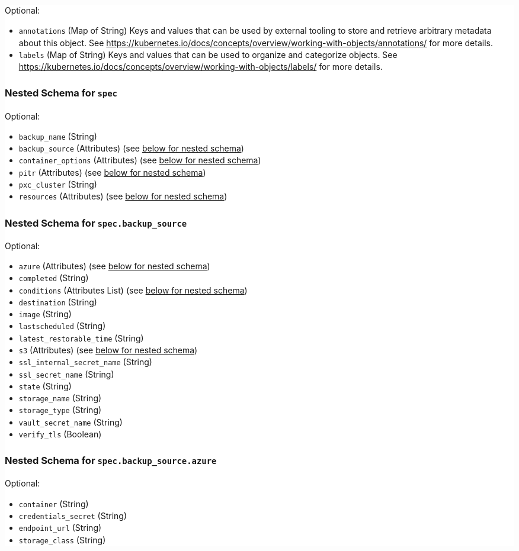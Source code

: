 Optional:

- `annotations` (Map of String) Keys and values that can be used by external tooling to store and retrieve arbitrary metadata about this object. See https://kubernetes.io/docs/concepts/overview/working-with-objects/annotations/ for more details.
- `labels` (Map of String) Keys and values that can be used to organize and categorize objects. See https://kubernetes.io/docs/concepts/overview/working-with-objects/labels/ for more details.


<a id="nestedatt--spec"></a>
### Nested Schema for `spec`

Optional:

- `backup_name` (String)
- `backup_source` (Attributes) (see [below for nested schema](#nestedatt--spec--backup_source))
- `container_options` (Attributes) (see [below for nested schema](#nestedatt--spec--container_options))
- `pitr` (Attributes) (see [below for nested schema](#nestedatt--spec--pitr))
- `pxc_cluster` (String)
- `resources` (Attributes) (see [below for nested schema](#nestedatt--spec--resources))

<a id="nestedatt--spec--backup_source"></a>
### Nested Schema for `spec.backup_source`

Optional:

- `azure` (Attributes) (see [below for nested schema](#nestedatt--spec--backup_source--azure))
- `completed` (String)
- `conditions` (Attributes List) (see [below for nested schema](#nestedatt--spec--backup_source--conditions))
- `destination` (String)
- `image` (String)
- `lastscheduled` (String)
- `latest_restorable_time` (String)
- `s3` (Attributes) (see [below for nested schema](#nestedatt--spec--backup_source--s3))
- `ssl_internal_secret_name` (String)
- `ssl_secret_name` (String)
- `state` (String)
- `storage_name` (String)
- `storage_type` (String)
- `vault_secret_name` (String)
- `verify_tls` (Boolean)

<a id="nestedatt--spec--backup_source--azure"></a>
### Nested Schema for `spec.backup_source.azure`

Optional:

- `container` (String)
- `credentials_secret` (String)
- `endpoint_url` (String)
- `storage_class` (String)
